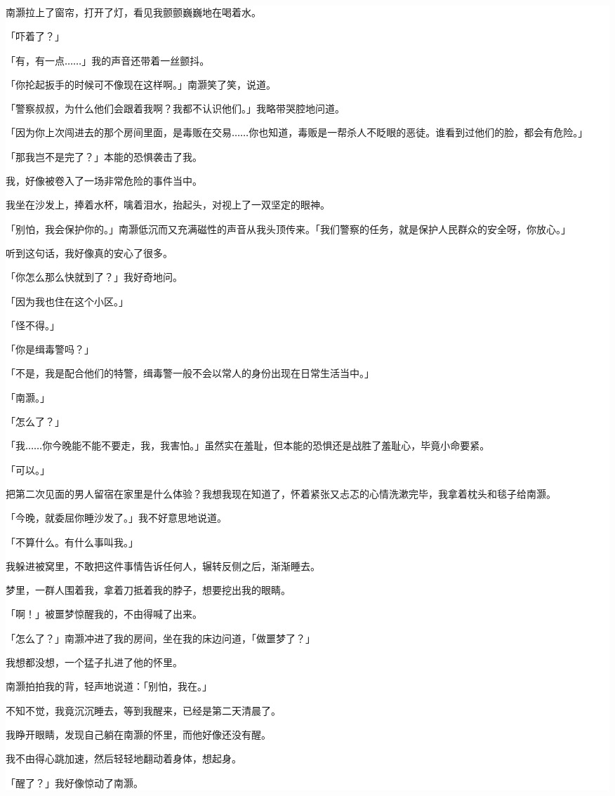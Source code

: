 南灏拉上了窗帘，打开了灯，看见我颤颤巍巍地在喝着水。

「吓着了？」

「有，有一点……」我的声音还带着一丝颤抖。

「你抡起扳手的时候可不像现在这样啊。」南灏笑了笑，说道。

「警察叔叔，为什么他们会跟着我啊？我都不认识他们。」我略带哭腔地问道。

「因为你上次闯进去的那个房间里面，是毒贩在交易……你也知道，毒贩是一帮杀人不眨眼的恶徒。谁看到过他们的脸，都会有危险。」

「那我岂不是完了？」本能的恐惧袭击了我。

我，好像被卷入了一场非常危险的事件当中。

我坐在沙发上，捧着水杯，噙着泪水，抬起头，对视上了一双坚定的眼神。

「别怕，我会保护你的。」南灏低沉而又充满磁性的声音从我头顶传来。「我们警察的任务，就是保护人民群众的安全呀，你放心。」

听到这句话，我好像真的安心了很多。

「你怎么那么快就到了？」我好奇地问。

「因为我也住在这个小区。」

「怪不得。」

「你是缉毒警吗？」

「不是，我是配合他们的特警，缉毒警一般不会以常人的身份出现在日常生活当中。」

「南灏。」

「怎么了？」

「我……你今晚能不能不要走，我，我害怕。」虽然实在羞耻，但本能的恐惧还是战胜了羞耻心，毕竟小命要紧。

「可以。」

把第二次见面的男人留宿在家里是什么体验？我想我现在知道了，怀着紧张又忐忑的心情洗漱完毕，我拿着枕头和毯子给南灏。

「今晚，就委屈你睡沙发了。」我不好意思地说道。

「不算什么。有什么事叫我。」

我躲进被窝里，不敢把这件事情告诉任何人，辗转反侧之后，渐渐睡去。

梦里，一群人围着我，拿着刀抵着我的脖子，想要挖出我的眼睛。

「啊！」被噩梦惊醒我的，不由得喊了出来。

「怎么了？」南灏冲进了我的房间，坐在我的床边问道，「做噩梦了？」

我想都没想，一个猛子扎进了他的怀里。

南灏拍拍我的背，轻声地说道：「别怕，我在。」

不知不觉，我竟沉沉睡去，等到我醒来，已经是第二天清晨了。

我睁开眼睛，发现自己躺在南灏的怀里，而他好像还没有醒。

我不由得心跳加速，然后轻轻地翻动着身体，想起身。

「醒了？」我好像惊动了南灏。
